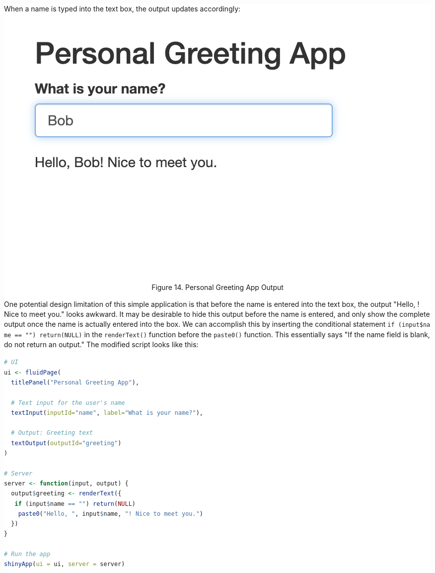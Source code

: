 When a name is typed into the text box, the output updates accordingly:

<div class="figure" style="text-align: center">
<img src="fig/fig14-personal-greeting-name.png" alt="Figure 14. Personal Greeting App Output"  />
<p class="caption">Figure 14. Personal Greeting App Output</p>
</div>

One potential design limitation of this simple application is that before the name is entered into the text box, the output "Hello, ! Nice to meet you." looks awkward. It may be desirable to hide this output before the name is entered, and only show the complete output once the name is actually entered into the box. We can accomplish this by inserting the conditional statement ```if (input$name == "") return(NULL)``` in the ```renderText()``` function before the ```paste0()``` function. This essentially says "If the name field is blank, do not return an output." The modified script looks like this:


``` r
# UI
ui <- fluidPage(
  titlePanel("Personal Greeting App"),

  # Text input for the user's name
  textInput(inputId="name", label="What is your name?"),

  # Output: Greeting text
  textOutput(outputId="greeting")
)

# Server
server <- function(input, output) {
  output$greeting <- renderText({
   if (input$name == "") return(NULL)
    paste0("Hello, ", input$name, "! Nice to meet you.")
  })
}

# Run the app
shinyApp(ui = ui, server = server)
```
